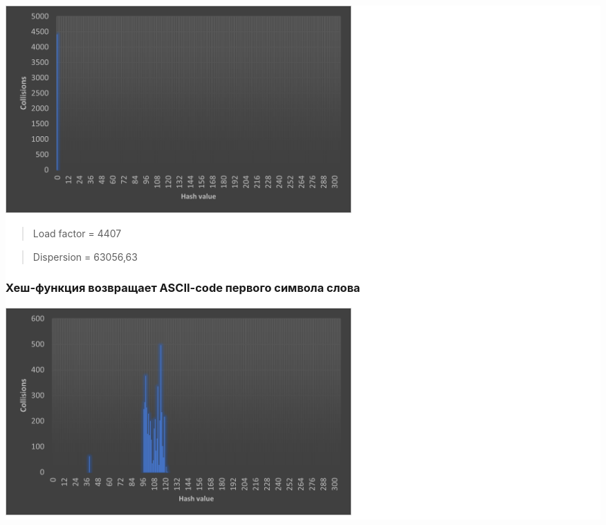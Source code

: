 <img src= "https://github.com/vvit19/HashTable/blob/master/data/hash0.png" width="500px"/>

> Load factor = 4407

> Dispersion = 63056,63

### Хеш-функция возвращает ASCII-code первого символа слова

<img src= "https://github.com/vvit19/HashTable/blob/master/data/hash0ascii.png" width="500px"/>
